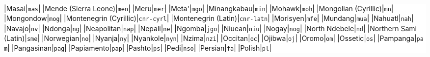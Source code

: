   |Masai|`mas`|
  |Mende (Sierra Leone)|`men`|
  |Meru|`mer`|
  |Meta'|`mgo`|
  |Minangkabau|`min`|
  |Mohawk|`moh`|
  |Mongolian (Cyrillic)|`mn`|
  |Mongondow|`mog`|
  |Montenegrin (Cyrillic)|`cnr-cyrl`|
  |Montenegrin (Latin)|`cnr-latn`|
  |Morisyen|`mfe`|
  |Mundang|`mua`|
  |Nahuatl|`nah`|
  |Navajo|`nv`|
  |Ndonga|`ng`|
  |Neapolitan|`nap`|
  |Nepali|`ne`|
  |Ngomba|`jgo`|
  |Niuean|`niu`|
  |Nogay|`nog`|
  |North Ndebele|`nd`|
  |Northern Sami (Latin)|`sme`|
  |Norwegian|`no`|
  |Nyanja|`ny`|
  |Nyankole|`nyn`|
  |Nzima|`nzi`|
  |Occitan|`oc`|
  |Ojibwa|`oj`|
  |Oromo|`om`|
  |Ossetic|`os`|
  |Pampanga|`pam`|
  |Pangasinan|`pag`|
  |Papiamento|`pap`|
  |Pashto|`ps`|
  |Pedi|`nso`|
  |Persian|`fa`|
  |Polish|`pl`|